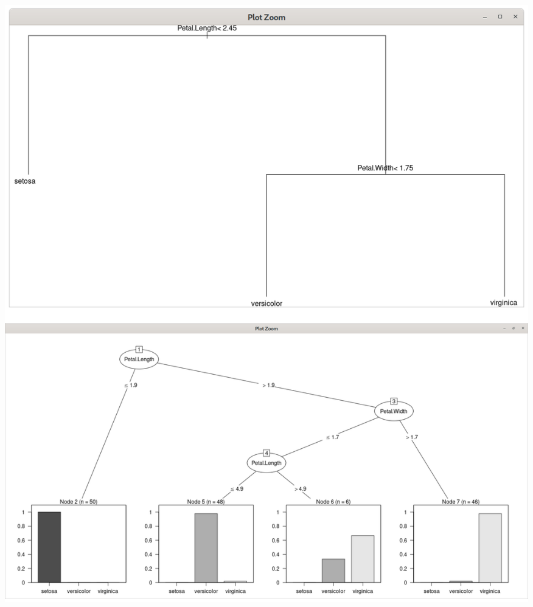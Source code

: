 ![Drzewo decyzyjne z pakietu rpart](images/2020-06-14-17-55-26.png)

![Drzewo decyzyjne z pakietu C5.0](images/2020-06-14-05-31-46.png)
